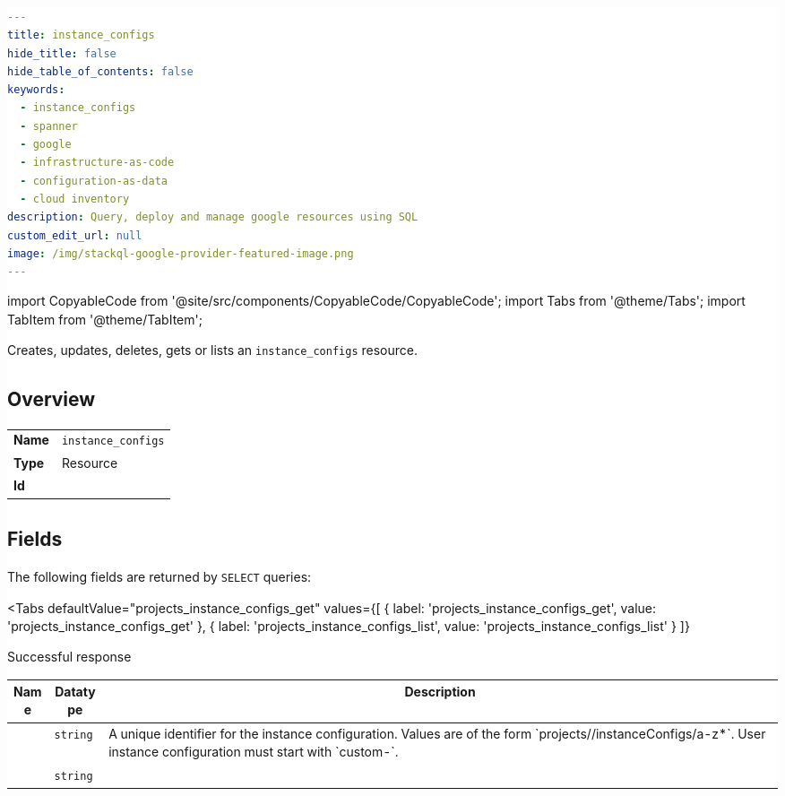 ```yaml
--- 
title: instance_configs
hide_title: false
hide_table_of_contents: false
keywords:
  - instance_configs
  - spanner
  - google
  - infrastructure-as-code
  - configuration-as-data
  - cloud inventory
description: Query, deploy and manage google resources using SQL
custom_edit_url: null
image: /img/stackql-google-provider-featured-image.png
---
```


import CopyableCode from '@site/src/components/CopyableCode/CopyableCode';
import Tabs from '@theme/Tabs';
import TabItem from '@theme/TabItem';

Creates, updates, deletes, gets or lists an <code>instance_configs</code> resource.

## Overview
<table><tbody>
<tr><td><b>Name</b></td><td><code>instance_configs</code></td></tr>
<tr><td><b>Type</b></td><td>Resource</td></tr>
<tr><td><b>Id</b></td><td><CopyableCode code="google.spanner.instance_configs" /></td></tr>
</tbody></table>

## Fields

The following fields are returned by `SELECT` queries:

<Tabs
    defaultValue="projects_instance_configs_get"
    values={[
        { label: 'projects_instance_configs_get', value: 'projects_instance_configs_get' },
        { label: 'projects_instance_configs_list', value: 'projects_instance_configs_list' }
    ]}
>
<TabItem value="projects_instance_configs_get">

Successful response

<table>
<thead>
    <tr>
    <th>Name</th>
    <th>Datatype</th>
    <th>Description</th>
    </tr>
</thead>
<tbody>
<tr>
    <td><CopyableCode code="name" /></td>
    <td><code>string</code></td>
    <td>A unique identifier for the instance configuration. Values are of the form `projects//instanceConfigs/a-z*`. User instance configuration must start with `custom-`.</td>
</tr>
<tr>
    <td><CopyableCode code="baseConfig" /></td>
    <td><code>string</code></td>